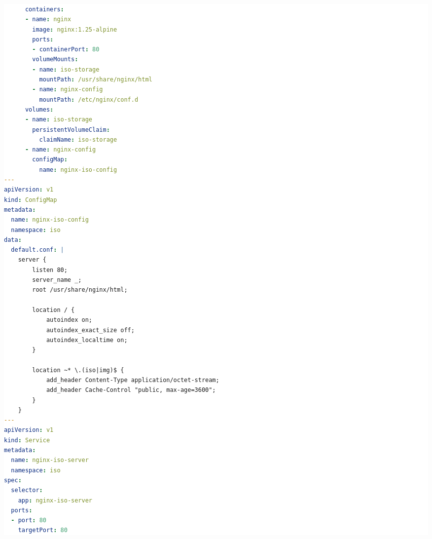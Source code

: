 ```yaml
      containers:
      - name: nginx
        image: nginx:1.25-alpine
        ports:
        - containerPort: 80
        volumeMounts:
        - name: iso-storage
          mountPath: /usr/share/nginx/html
        - name: nginx-config
          mountPath: /etc/nginx/conf.d
      volumes:
      - name: iso-storage
        persistentVolumeClaim:
          claimName: iso-storage
      - name: nginx-config
        configMap:
          name: nginx-iso-config
---
apiVersion: v1
kind: ConfigMap
metadata:
  name: nginx-iso-config
  namespace: iso
data:
  default.conf: |
    server {
        listen 80;
        server_name _;
        root /usr/share/nginx/html;
        
        location / {
            autoindex on;
            autoindex_exact_size off;
            autoindex_localtime on;
        }
        
        location ~* \.(iso|img)$ {
            add_header Content-Type application/octet-stream;
            add_header Cache-Control "public, max-age=3600";
        }
    }
---
apiVersion: v1
kind: Service
metadata:
  name: nginx-iso-server
  namespace: iso
spec:
  selector:
    app: nginx-iso-server
  ports:
  - port: 80
    targetPort: 80
```
